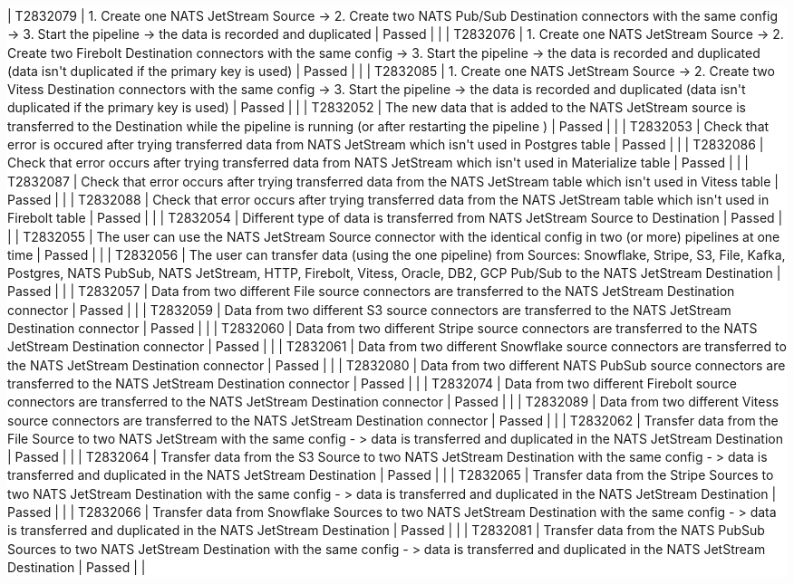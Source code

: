 | T2832079 | 1\. Create one NATS JetStream Source -> 2. Create two NATS Pub/Sub Destination connectors with the same config -> 3. Start the pipeline -> the data is recorded and duplicated                                                   | Passed |         |
| T2832076 | 1\. Create one NATS JetStream Source -> 2. Create two Firebolt Destination connectors with the same config -> 3. Start the pipeline -> the data is recorded and duplicated (data isn't duplicated if the primary key is used)    | Passed |         |
| T2832085 | 1\. Create one NATS JetStream Source -> 2. Create two Vitess Destination connectors with the same config -> 3. Start the pipeline -> the data is recorded and duplicated (data isn't duplicated if the primary key is used)      | Passed |         |
| T2832052 | The new data that is added to the NATS JetStream source is transferred to the Destination while the pipeline is running (or after restarting the pipeline )                                                                      | Passed |         |
| T2832053 | Check that error is occured after trying transferred data from NATS JetStream which isn't used in Postgres table                                                                                                                 | Passed |         |
| T2832086 | Check that error occurs after trying transferred data from NATS JetStream which isn't used in Materialize table                                                                                                                  | Passed |         |
| T2832087 | Check that error occurs after trying transferred data from the NATS JetStream table which isn't used in Vitess table                                                                                                             | Passed |         |
| T2832088 | Check that error occurs after trying transferred data from the NATS JetStream table which isn't used in Firebolt table                                                                                                           | Passed |         |
| T2832054 | Different type of data is transferred from NATS JetStream Source to Destination                                                                                                                                                  | Passed |         |
| T2832055 | The user can use the NATS JetStream Source connector with the identical config in two (or more) pipelines at one time                                                                                                            | Passed |         |
| T2832056 | The user can transfer data (using the one pipeline) from Sources: Snowflake, Stripe, S3, File, Kafka, Postgres, NATS PubSub, NATS JetStream, HTTP, Firebolt, Vitess, Oracle, DB2, GCP Pub/Sub to the NATS JetStream Destination  | Passed |         |
| T2832057 | Data from two different File source connectors are transferred to the NATS JetStream Destination connector                                                                                                                       | Passed |         |
| T2832059 | Data from two different S3 source connectors are transferred to the NATS JetStream Destination connector                                                                                                                         | Passed |         |
| T2832060 | Data from two different Stripe source connectors are transferred to the NATS JetStream Destination connector                                                                                                                     | Passed |         |
| T2832061 | Data from two different Snowflake source connectors are transferred to the NATS JetStream Destination connector                                                                                                                  | Passed |         |
| T2832080 | Data from two different NATS PubSub source connectors are transferred to the NATS JetStream Destination connector                                                                                                                | Passed |         |
| T2832074 | Data from two different Firebolt source connectors are transferred to the NATS JetStream Destination connector                                                                                                                   | Passed |         |
| T2832089 | Data from two different Vitess source connectors are transferred to the NATS JetStream Destination connector                                                                                                                     | Passed |         |
| T2832062 | Transfer data from the File Source to two NATS JetStream with the same config - > data is transferred and duplicated in the NATS JetStream Destination                                                                           | Passed |         |
| T2832064 | Transfer data from the S3 Source to two NATS JetStream Destination with the same config - > data is transferred and duplicated in the NATS JetStream Destination                                                                 | Passed |         |
| T2832065 | Transfer data from the Stripe Sources to two NATS JetStream Destination with the same config - > data is transferred and duplicated in the NATS JetStream Destination                                                            | Passed |         |
| T2832066 | Transfer data from Snowflake Sources to two NATS JetStream Destination with the same config - > data is transferred and duplicated in the NATS JetStream Destination                                                             | Passed |         |
| T2832081 | Transfer data from the NATS PubSub Sources to two NATS JetStream Destination with the same config - > data is transferred and duplicated in the NATS JetStream Destination                                                       | Passed |         |